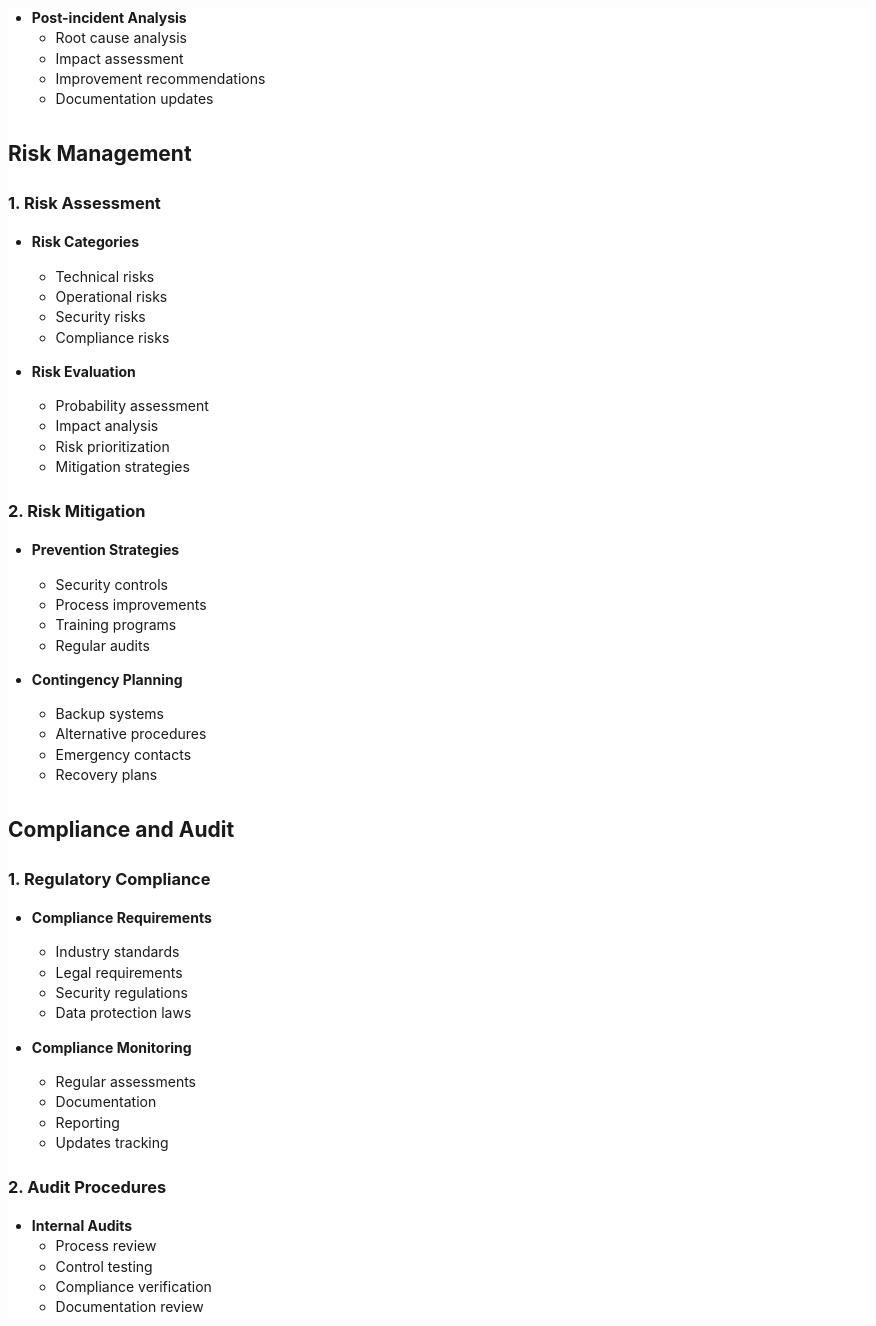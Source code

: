 - **Post-incident Analysis**
  * Root cause analysis
  * Impact assessment
  * Improvement recommendations
  * Documentation updates

## Risk Management

### 1. Risk Assessment
- **Risk Categories**
  * Technical risks
  * Operational risks
  * Security risks
  * Compliance risks

- **Risk Evaluation**
  * Probability assessment
  * Impact analysis
  * Risk prioritization
  * Mitigation strategies

### 2. Risk Mitigation
- **Prevention Strategies**
  * Security controls
  * Process improvements
  * Training programs
  * Regular audits

- **Contingency Planning**
  * Backup systems
  * Alternative procedures
  * Emergency contacts
  * Recovery plans

## Compliance and Audit

### 1. Regulatory Compliance
- **Compliance Requirements**
  * Industry standards
  * Legal requirements
  * Security regulations
  * Data protection laws

- **Compliance Monitoring**
  * Regular assessments
  * Documentation
  * Reporting
  * Updates tracking

### 2. Audit Procedures
- **Internal Audits**
  * Process review
  * Control testing
  * Compliance verification
  * Documentation review
